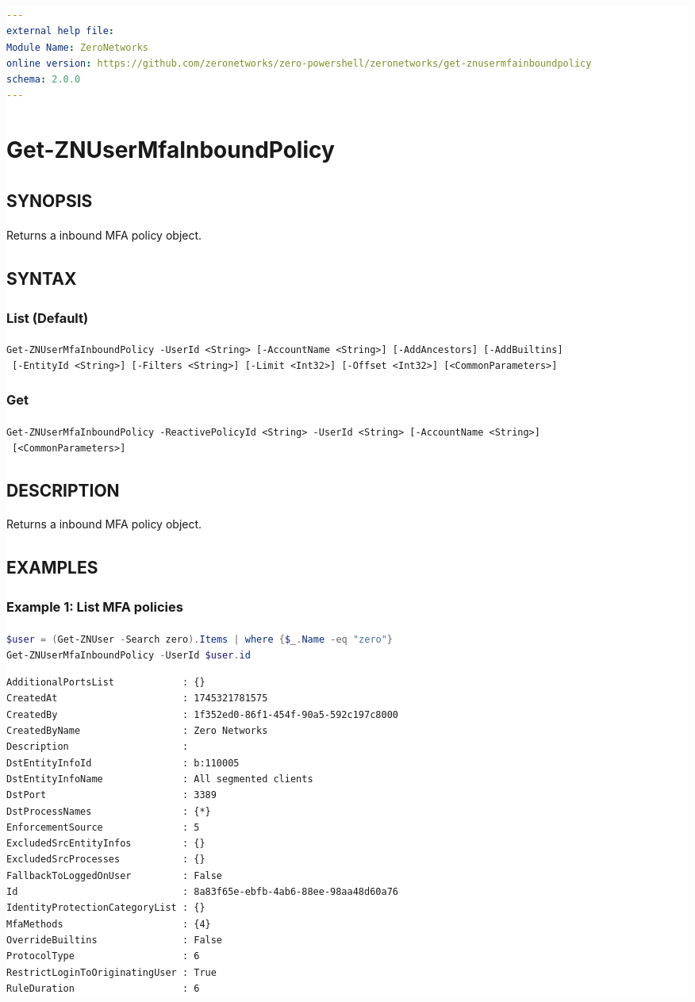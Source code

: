 ```yaml
---
external help file:
Module Name: ZeroNetworks
online version: https://github.com/zeronetworks/zero-powershell/zeronetworks/get-znusermfainboundpolicy
schema: 2.0.0
---
```


# Get-ZNUserMfaInboundPolicy

## SYNOPSIS
Returns a inbound MFA policy object.

## SYNTAX

### List (Default)
```
Get-ZNUserMfaInboundPolicy -UserId <String> [-AccountName <String>] [-AddAncestors] [-AddBuiltins]
 [-EntityId <String>] [-Filters <String>] [-Limit <Int32>] [-Offset <Int32>] [<CommonParameters>]
```

### Get
```
Get-ZNUserMfaInboundPolicy -ReactivePolicyId <String> -UserId <String> [-AccountName <String>]
 [<CommonParameters>]
```

## DESCRIPTION
Returns a inbound MFA policy object.

## EXAMPLES

### Example 1: List MFA policies
```powershell
$user = (Get-ZNUser -Search zero).Items | where {$_.Name -eq "zero"}
Get-ZNUserMfaInboundPolicy -UserId $user.id
```

```output
AdditionalPortsList            : {}
CreatedAt                      : 1745321781575
CreatedBy                      : 1f352ed0-86f1-454f-90a5-592c197c8000
CreatedByName                  : Zero Networks
Description                    : 
DstEntityInfoId                : b:110005
DstEntityInfoName              : All segmented clients
DstPort                        : 3389
DstProcessNames                : {*}
EnforcementSource              : 5
ExcludedSrcEntityInfos         : {}
ExcludedSrcProcesses           : {}
FallbackToLoggedOnUser         : False
Id                             : 8a83f65e-ebfb-4ab6-88ee-98aa48d60a76
IdentityProtectionCategoryList : {}
MfaMethods                     : {4}
OverrideBuiltins               : False
ProtocolType                   : 6
RestrictLoginToOriginatingUser : True
RuleDuration                   : 6
```